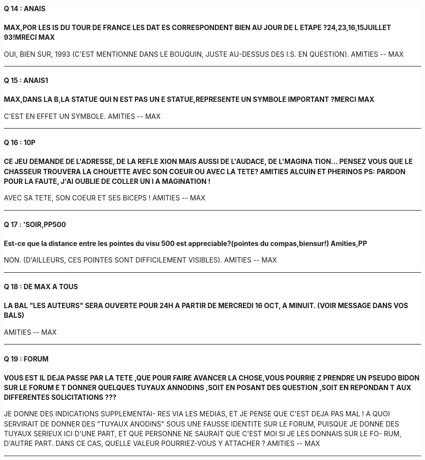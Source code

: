 
#### Q 14 : ANAIS

**MAX,POR LES IS DU TOUR DE FRANCE LES DAT ES CORRESPONDENT BIEN AU JOUR DE L ETAPE ?24,23,16,15JUILLET 93!MRECI MAX**

OUI, BIEN SUR, 1993 (C'EST MENTIONNE DANS LE BOUQUIN, JUSTE AU-DESSUS DES I.S. EN QUESTION). AMITIES -- MAX

---

#### Q 15 : ANAIS1

**MAX,DANS LA B,LA STATUE QUI N EST PAS UN E STATUE,REPRESENTE UN SYMBOLE IMPORTANT ?MERCI MAX**

C'EST EN EFFET UN SYMBOLE. AMITIES -- MAX

---

#### Q 16 : 10P

**CE JEU DEMANDE DE L'ADRESSE, DE LA REFLE XION MAIS
AUSSI DE L'AUDACE, DE L'MAGINA TION... PENSEZ VOUS QUE LE CHASSEUR
TROUVERA LA  CHOUETTE AVEC SON COEUR OU AVEC LA TETE? AMITIES ALCUIN ET
PHERINOS PS: PARDON POUR LA FAUTE, J'AI OUBLIE DE  COLLER UN I A
MAGINATION !**

AVEC SA TETE, SON COEUR ET SES BICEPS ! AMITIES -- MAX

---

#### Q 17 : 'SOIR,PP500

**Est-ce que la distance entre les pointes  du visu 500 est appreciable?(pointes du  compas,biensur!) Amities,PP**

NON. (D'AILLEURS, CES POINTES SONT DIFFICILEMENT VISIBLES). AMITIES -- MAX

---

#### Q 18 : DE MAX A TOUS

**LA BAL "LES AUTEURS" SERA OUVERTE POUR 24H A PARTIR DE MERCREDI 16 OCT, A  MINUIT. (VOIR MESSAGE DANS VOS BALS)**

AMITIES -- MAX

---

#### Q 19 : FORUM

**VOUS EST IL DEJA PASSE PAR LA TETE ,QUE  POUR FAIRE
AVANCER LA CHOSE,VOUS POURRIE Z PRENDRE UN PSEUDO BIDON SUR LE FORUM E T
 DONNER QUELQUES TUYAUX ANNODINS ,SOIT  EN POSANT DES QUESTION ,SOIT EN
REPONDAN T AUX DIFFERENTES SOLICITATIONS ???**

JE DONNE DES INDICATIONS SUPPLEMENTAI- RES VIA LES
MEDIAS, ET JE PENSE QUE C'EST DEJA PAS MAL ! A QUOI SERVIRAIT DE DONNER
DES "TUYAUX ANODINS" SOUS UNE FAUSSE IDENTITE SUR LE FORUM, PUISQUE JE
DONNE DES TUYAUX SERIEUX ICI D'UNE PART, ET QUE PERSONNE NE SAURAIT QUE
C'EST MOI SI JE LES DONNAIS SUR LE FO-
RUM, D'AUTRE PART. DANS CE CAS, QUELLE VALEUR POURRIEZ-VOUS Y ATTACHER ?
 AMITIES -- MAX

---